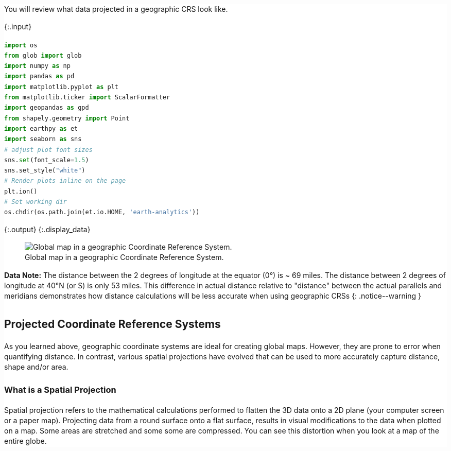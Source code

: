 You will review what data projected in a geographic CRS look like.


{:.input}
```python
import os
from glob import glob
import numpy as np
import pandas as pd
import matplotlib.pyplot as plt
from matplotlib.ticker import ScalarFormatter
import geopandas as gpd
from shapely.geometry import Point
import earthpy as et
import seaborn as sns
# adjust plot font sizes
sns.set(font_scale=1.5)
sns.set_style("white")
# Render plots inline on the page
plt.ion()
# Set working dir
os.chdir(os.path.join(et.io.HOME, 'earth-analytics'))
```


{:.output}
{:.display_data}

<figure>

<img src = "{{ site.url }}//images/courses/earth-analytics-python/04-spatial-data/in-class/2018-02-05-spatial03-geographic-vs-projected_3_0.png" alt = "Global map in a geographic Coordinate Reference System.">
<figcaption>Global map in a geographic Coordinate Reference System.</figcaption>

</figure>





<i class="fa fa-star"></i> **Data Note:** The distance between the 2 degrees of
longitude at the equator (0°) is ~ 69 miles. The distance between 2 degrees of
longitude at 40°N (or S) is only 53 miles. This difference in actual distance relative to
"distance" between the actual parallels and meridians demonstrates how distance
calculations will be less accurate when using geographic CRSs
{: .notice--warning }


## Projected Coordinate Reference Systems

As you learned above, geographic coordinate systems are ideal for creating
global maps. However, they are prone to error when quantifying distance. In contrast, various spatial projections have evolved that can be used to more accurately capture distance, shape and/or area.

### What is a Spatial Projection
Spatial projection refers to the mathematical calculations
performed to flatten the 3D data onto a 2D plane (your computer screen
or a paper map). Projecting data from a round surface onto a flat surface, results
in visual modifications to the data when plotted on a map. Some areas are stretched
and some some are compressed. You can see this distortion when you look at a map
of the entire globe.
